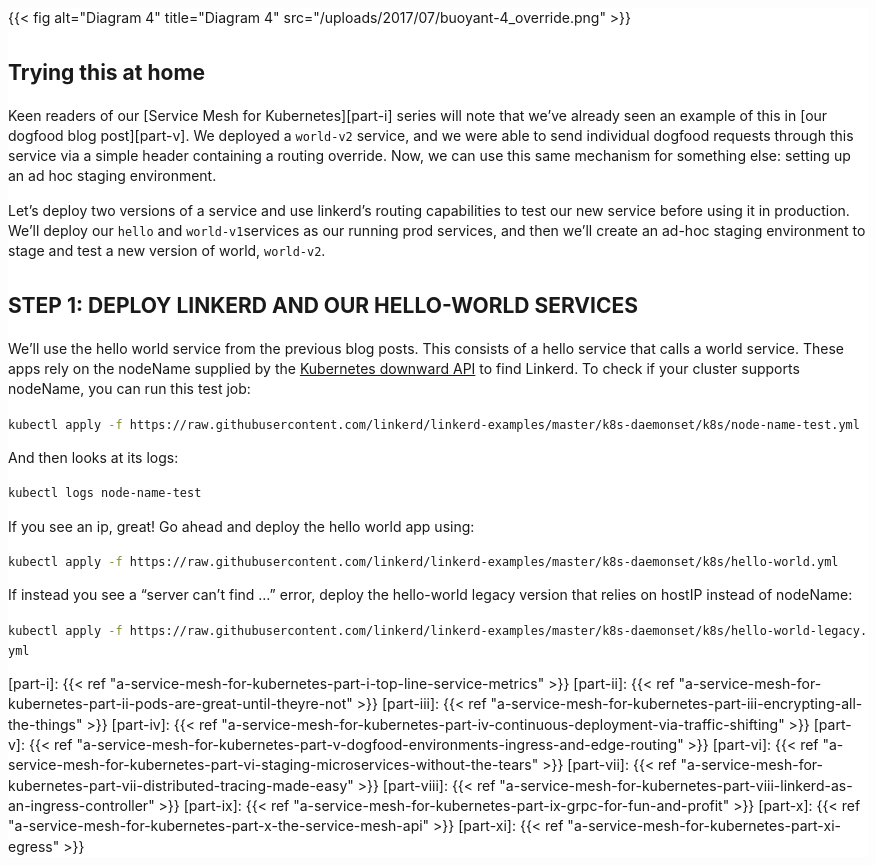 {{< fig
  alt="Diagram 4"
  title="Diagram 4"
  src="/uploads/2017/07/buoyant-4_override.png" >}}

## Trying this at home

Keen readers of our [Service Mesh for
Kubernetes][part-i] series
will note that we’ve already seen an example of this in [our dogfood blog
post][part-v].
We deployed a `world-v2` service, and we were able to send individual dogfood
requests through this service via a simple header containing a routing override.
Now, we can use this same mechanism for something else: setting up an ad hoc
staging environment.

Let’s deploy two versions of a service and use linkerd’s routing capabilities to
test our new service before using it in production. We’ll deploy
our `hello` and `world-v1`services as our running prod services, and then we’ll
create an ad-hoc staging environment to stage and test a new version of
world, `world-v2`.

## STEP 1: DEPLOY LINKERD AND OUR HELLO-WORLD SERVICES

We’ll use the hello world service from the previous blog posts. This consists of
a hello service that calls a world service. These apps rely on the nodeName
supplied by the [Kubernetes downward
API](https://kubernetes.io/docs/tasks/inject-data-application/downward-api-volume-expose-pod-information/)
to find Linkerd. To check if your cluster supports nodeName, you can run this
test job:

```bash
kubectl apply -f https://raw.githubusercontent.com/linkerd/linkerd-examples/master/k8s-daemonset/k8s/node-name-test.yml
```

And then looks at its logs:

```bash
kubectl logs node-name-test
```

If you see an ip, great! Go ahead and deploy the hello world app using:

```bash
kubectl apply -f https://raw.githubusercontent.com/linkerd/linkerd-examples/master/k8s-daemonset/k8s/hello-world.yml
```

If instead you see a “server can’t find …” error, deploy the hello-world legacy
version that relies on hostIP instead of nodeName:

```bash
kubectl apply -f https://raw.githubusercontent.com/linkerd/linkerd-examples/master/k8s-daemonset/k8s/hello-world-legacy.yml
```


[part-i]: {{< ref "a-service-mesh-for-kubernetes-part-i-top-line-service-metrics" >}}
[part-ii]: {{< ref "a-service-mesh-for-kubernetes-part-ii-pods-are-great-until-theyre-not" >}}
[part-iii]: {{< ref "a-service-mesh-for-kubernetes-part-iii-encrypting-all-the-things" >}}
[part-iv]: {{< ref "a-service-mesh-for-kubernetes-part-iv-continuous-deployment-via-traffic-shifting" >}}
[part-v]: {{< ref "a-service-mesh-for-kubernetes-part-v-dogfood-environments-ingress-and-edge-routing" >}}
[part-vi]: {{< ref "a-service-mesh-for-kubernetes-part-vi-staging-microservices-without-the-tears" >}}
[part-vii]: {{< ref "a-service-mesh-for-kubernetes-part-vii-distributed-tracing-made-easy" >}}
[part-viii]: {{< ref "a-service-mesh-for-kubernetes-part-viii-linkerd-as-an-ingress-controller" >}}
[part-ix]: {{< ref "a-service-mesh-for-kubernetes-part-ix-grpc-for-fun-and-profit" >}}
[part-x]: {{< ref "a-service-mesh-for-kubernetes-part-x-the-service-mesh-api" >}}
[part-xi]: {{< ref "a-service-mesh-for-kubernetes-part-xi-egress" >}}